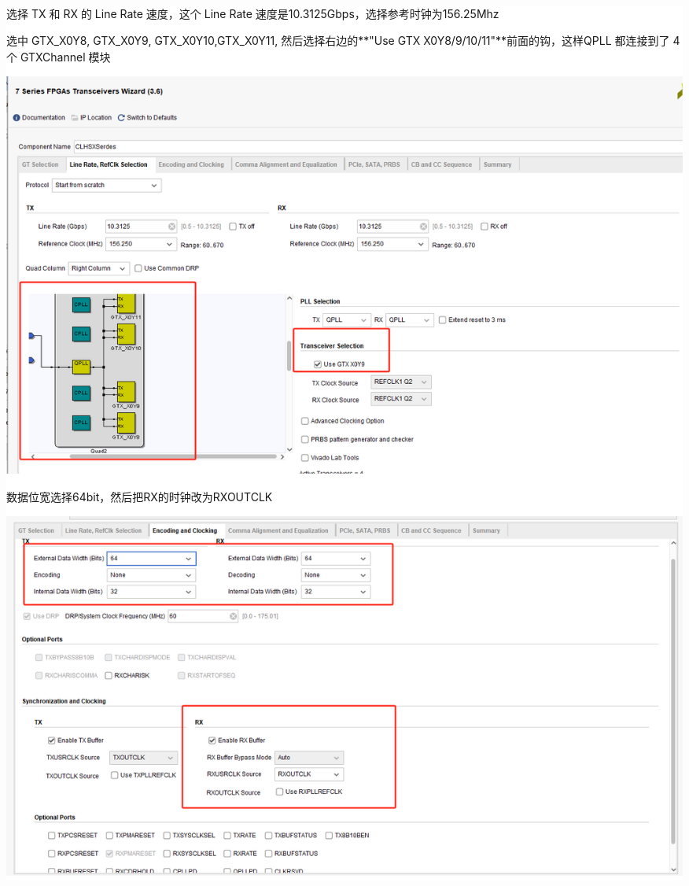 选择 TX 和 RX 的 Line Rate 速度，这个 Line Rate 速度是10.3125Gbps，选择参考时钟为156.25Mhz

选中 GTX_X0Y8, GTX_X0Y9, GTX_X0Y10,GTX_X0Y11, 然后选择右边的**"Use GTX X0Y8/9/10/11"**前面的钩，这样QPLL 都连接到了 4 个 GTXChannel 模块  

![image-20240729155619619](..\media\image-20240729155619619.png)

数据位宽选择64bit，然后把RX的时钟改为RXOUTCLK

![image-20240729161316677](..\media\image-20240729161316677.png)
